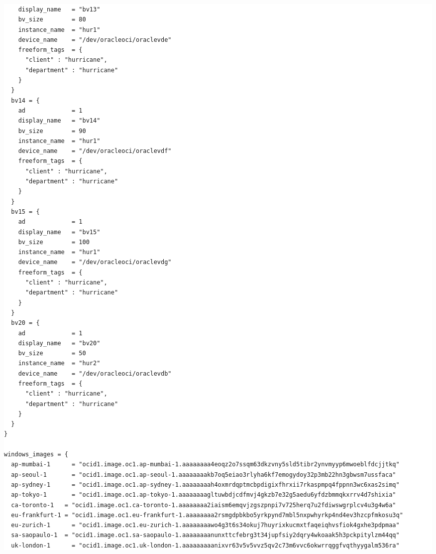 ```
    display_name   = "bv13"
    bv_size        = 80
    instance_name  = "hur1"
    device_name    = "/dev/oracleoci/oraclevde"
    freeform_tags  = {
      "client" : "hurricane",
      "department" : "hurricane"
    }
  }
  bv14 = {
    ad             = 1
    display_name   = "bv14"
    bv_size        = 90
    instance_name  = "hur1"
    device_name    = "/dev/oracleoci/oraclevdf"
    freeform_tags  = {
      "client" : "hurricane",
      "department" : "hurricane"
    }
  }
  bv15 = {
    ad             = 1
    display_name   = "bv15"
    bv_size        = 100
    instance_name  = "hur1"
    device_name    = "/dev/oracleoci/oraclevdg"
    freeform_tags  = {
      "client" : "hurricane",
      "department" : "hurricane"
    }
  }
  bv20 = {
    ad             = 1
    display_name   = "bv20"
    bv_size        = 50
    instance_name  = "hur2"
    device_name    = "/dev/oracleoci/oraclevdb"
    freeform_tags  = {
      "client" : "hurricane",
      "department" : "hurricane"
    }
  }
}

windows_images = {
  ap-mumbai-1	   = "ocid1.image.oc1.ap-mumbai-1.aaaaaaaa4eoqz2o7ssqm63dkzvny5sld5tibr2ynvmyyp6mwoeblfdcjjtkq"
  ap-seoul-1	   = "ocid1.image.oc1.ap-seoul-1.aaaaaaaakb7oq5eiao3rlyha6kf7emogydoy32p3mb22hn3gbwsm7ussfaca"
  ap-sydney-1	   = "ocid1.image.oc1.ap-sydney-1.aaaaaaaah4oxmrdqptmcbpdigixfhrxii7rkaspmpq4fppnn3wc6xas2simq"
  ap-tokyo-1	   = "ocid1.image.oc1.ap-tokyo-1.aaaaaaaagltuwbdjcdfmvj4gkzb7e32g5aedu6yfdzbmmqkxrrv4d7shixia"
  ca-toronto-1	 = "ocid1.image.oc1.ca-toronto-1.aaaaaaaa2iaism6emqvjzgszpnpi7v725herq7u2fdiwswgrplcv4u3g4w6a"
  eu-frankfurt-1 = "ocid1.image.oc1.eu-frankfurt-1.aaaaaaaa2rsmgdpbkbo5yrkpynd7mbl5nxpwhyrkp4nd4ev3hzcpfmkosu3q"
  eu-zurich-1	   = "ocid1.image.oc1.eu-zurich-1.aaaaaaaawo4g3t6s34okuj7huyrixkucmxtfaqeiqhvsfiok4gxhe3pdpmaa"
  sa-saopaulo-1	 = "ocid1.image.oc1.sa-saopaulo-1.aaaaaaaanunxttcfebrg3t34jupfsiy2dqry4wkoaak5h3pckpitylzm44qq"
  uk-london-1	   = "ocid1.image.oc1.uk-london-1.aaaaaaaaanixvr63v5v5vvz5qv2c73m6vvc6okwrrqggfvqthyygalm536ra"
```